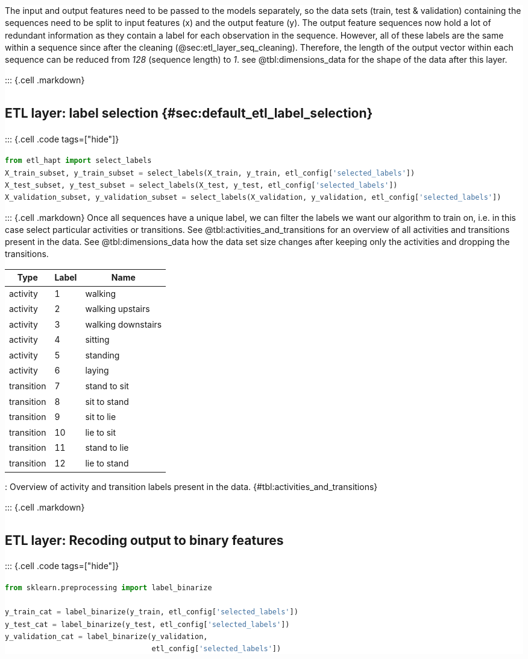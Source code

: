 The input and output features need to be passed to the models separately, so the data sets (train, test & validation) containing the sequences need to be split to input features (x) and the output feature (y). The output feature sequences now hold a lot of redundant information as they contain a label for each observation in the sequence. However, all of these labels are the same within a sequence since after the cleaning (@sec:etl_layer_seq_cleaning). Therefore, the length of the output vector within each sequence can be reduced from *128* (sequence length) to *1*. see @tbl:dimensions_data for the shape of the data after this layer.



::: {.cell .markdown}
## ETL layer: label selection {#sec:default_etl_label_selection}
::: {.cell .code tags=["hide"]}
```python
from etl_hapt import select_labels
X_train_subset, y_train_subset = select_labels(X_train, y_train, etl_config['selected_labels'])
X_test_subset, y_test_subset = select_labels(X_test, y_test, etl_config['selected_labels'])
X_validation_subset, y_validation_subset = select_labels(X_validation, y_validation, etl_config['selected_labels'])
```


::: {.cell .markdown}
Once all sequences have a unique label, we can filter the labels we want our algorithm to train on, i.e. in this case select particular activities or transitions. See @tbl:activities_and_transitions for an overview of all activities and transitions present in the data. See @tbl:dimensions_data how the data set size changes after keeping only the activities and dropping the transitions.

Type | Label | Name
---|---|---
activity | 1 | walking           
activity | 2 | walking upstairs  
activity | 3 | walking downstairs
activity | 4 | sitting           
activity | 5 | standing          
activity | 6 | laying            
transition | 7  | stand to sit      
transition | 8  | sit to stand      
transition | 9  | sit to lie        
transition | 10 |  lie to sit        
transition | 11 |  stand to lie      
transition | 12 |  lie to stand    

: Overview of activity and transition labels present in the data. {#tbl:activities_and_transitions}

::: {.cell .markdown}
## ETL layer: Recoding output to binary features
::: {.cell .code tags=["hide"]}
```python
from sklearn.preprocessing import label_binarize

y_train_cat = label_binarize(y_train, etl_config['selected_labels'])
y_test_cat = label_binarize(y_test, etl_config['selected_labels'])
y_validation_cat = label_binarize(y_validation,
                                  etl_config['selected_labels'])
```
